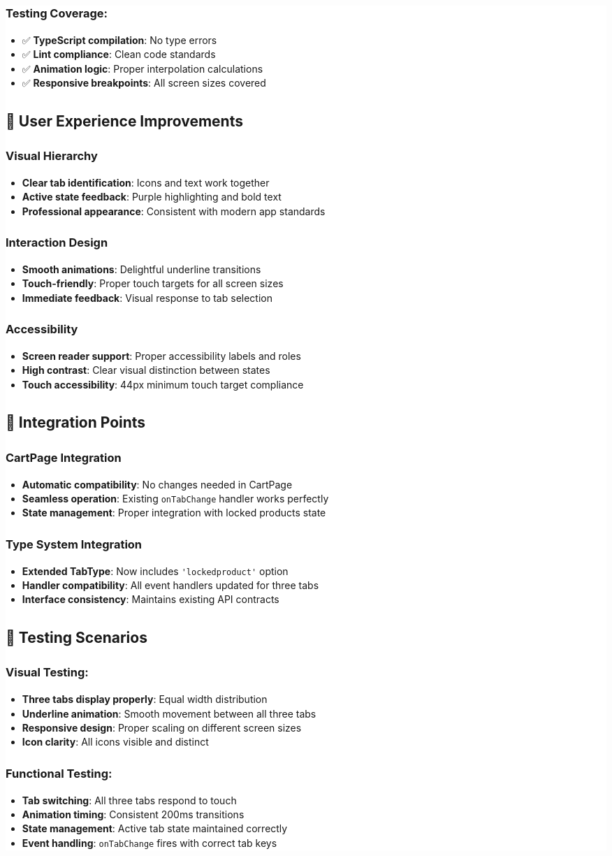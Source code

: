### Testing Coverage:
- ✅ **TypeScript compilation**: No type errors
- ✅ **Lint compliance**: Clean code standards
- ✅ **Animation logic**: Proper interpolation calculations
- ✅ **Responsive breakpoints**: All screen sizes covered

## 🎯 User Experience Improvements

### Visual Hierarchy
- **Clear tab identification**: Icons and text work together
- **Active state feedback**: Purple highlighting and bold text
- **Professional appearance**: Consistent with modern app standards

### Interaction Design
- **Smooth animations**: Delightful underline transitions
- **Touch-friendly**: Proper touch targets for all screen sizes
- **Immediate feedback**: Visual response to tab selection

### Accessibility
- **Screen reader support**: Proper accessibility labels and roles
- **High contrast**: Clear visual distinction between states
- **Touch accessibility**: 44px minimum touch target compliance

## 🔄 Integration Points

### CartPage Integration
- **Automatic compatibility**: No changes needed in CartPage
- **Seamless operation**: Existing `onTabChange` handler works perfectly
- **State management**: Proper integration with locked products state

### Type System Integration  
- **Extended TabType**: Now includes `'lockedproduct'` option
- **Handler compatibility**: All event handlers updated for three tabs
- **Interface consistency**: Maintains existing API contracts

## 🧪 Testing Scenarios

### Visual Testing:
- **Three tabs display properly**: Equal width distribution
- **Underline animation**: Smooth movement between all three tabs
- **Responsive design**: Proper scaling on different screen sizes
- **Icon clarity**: All icons visible and distinct

### Functional Testing:
- **Tab switching**: All three tabs respond to touch
- **Animation timing**: Consistent 200ms transitions
- **State management**: Active tab state maintained correctly
- **Event handling**: `onTabChange` fires with correct tab keys
